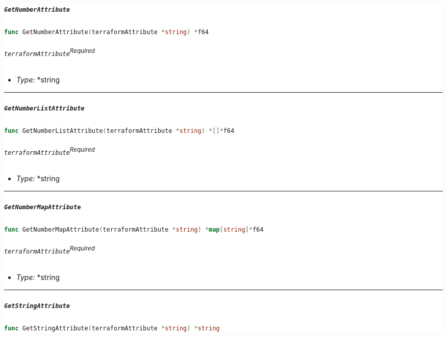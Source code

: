 
##### `GetNumberAttribute` <a name="GetNumberAttribute" id="@cdktf/provider-opentelekomcloud.dmsConsumerGroupV2.DmsConsumerGroupV2.getNumberAttribute"></a>

```go
func GetNumberAttribute(terraformAttribute *string) *f64
```

###### `terraformAttribute`<sup>Required</sup> <a name="terraformAttribute" id="@cdktf/provider-opentelekomcloud.dmsConsumerGroupV2.DmsConsumerGroupV2.getNumberAttribute.parameter.terraformAttribute"></a>

- *Type:* *string

---

##### `GetNumberListAttribute` <a name="GetNumberListAttribute" id="@cdktf/provider-opentelekomcloud.dmsConsumerGroupV2.DmsConsumerGroupV2.getNumberListAttribute"></a>

```go
func GetNumberListAttribute(terraformAttribute *string) *[]*f64
```

###### `terraformAttribute`<sup>Required</sup> <a name="terraformAttribute" id="@cdktf/provider-opentelekomcloud.dmsConsumerGroupV2.DmsConsumerGroupV2.getNumberListAttribute.parameter.terraformAttribute"></a>

- *Type:* *string

---

##### `GetNumberMapAttribute` <a name="GetNumberMapAttribute" id="@cdktf/provider-opentelekomcloud.dmsConsumerGroupV2.DmsConsumerGroupV2.getNumberMapAttribute"></a>

```go
func GetNumberMapAttribute(terraformAttribute *string) *map[string]*f64
```

###### `terraformAttribute`<sup>Required</sup> <a name="terraformAttribute" id="@cdktf/provider-opentelekomcloud.dmsConsumerGroupV2.DmsConsumerGroupV2.getNumberMapAttribute.parameter.terraformAttribute"></a>

- *Type:* *string

---

##### `GetStringAttribute` <a name="GetStringAttribute" id="@cdktf/provider-opentelekomcloud.dmsConsumerGroupV2.DmsConsumerGroupV2.getStringAttribute"></a>

```go
func GetStringAttribute(terraformAttribute *string) *string
```
